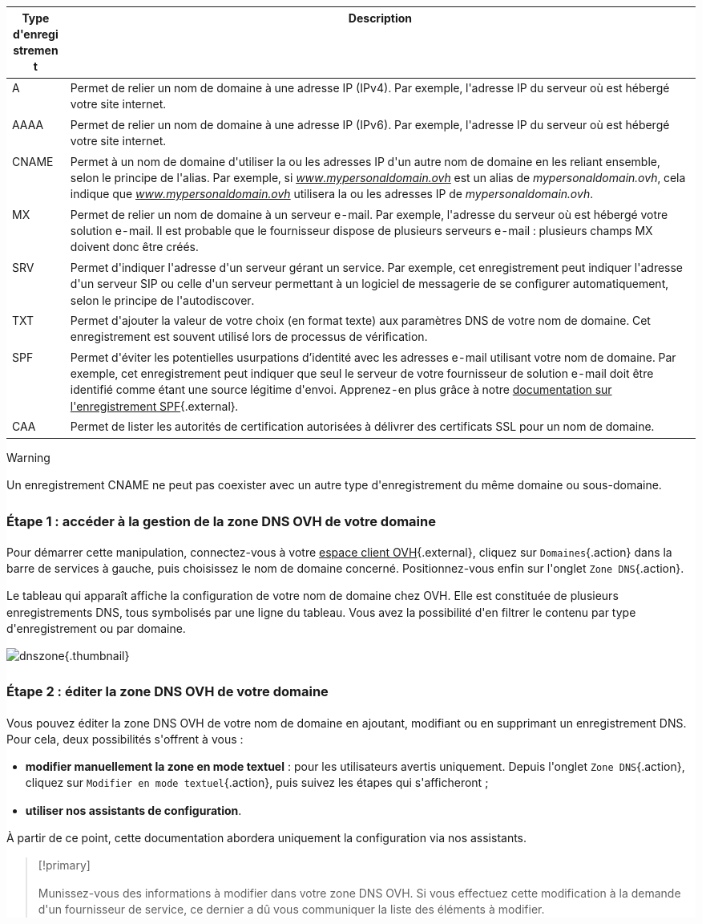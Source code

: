 |Type d'enregistrement|Description|  
|---|---|
|A|Permet de relier un nom de domaine à une adresse IP (IPv4). Par exemple, l'adresse IP du serveur où est hébergé votre site internet.|
|AAAA|Permet de relier un nom de domaine à une adresse IP (IPv6). Par exemple, l'adresse IP du serveur où est hébergé votre site internet.|
|CNAME|Permet à un nom de domaine d'utiliser la ou les adresses IP d'un autre nom de domaine en les reliant ensemble, selon le principe de l'alias. Par exemple, si *www.mypersonaldomain.ovh* est un alias de *mypersonaldomain.ovh*, cela indique que *www.mypersonaldomain.ovh* utilisera la ou les adresses IP de *mypersonaldomain.ovh*.|
|MX|Permet de relier un nom de domaine à un serveur e-mail. Par exemple, l'adresse du serveur où est hébergé votre solution e-mail. Il est probable que le fournisseur dispose de plusieurs serveurs e-mail : plusieurs champs MX doivent donc être créés.|
|SRV|Permet d'indiquer l'adresse d'un serveur gérant un service. Par exemple, cet enregistrement peut indiquer l'adresse d'un serveur SIP ou celle d'un serveur permettant à un logiciel de messagerie de se configurer automatiquement, selon le principe de l'autodiscover.|
|TXT|Permet d'ajouter la valeur de votre choix (en format texte) aux paramètres DNS de votre nom de domaine. Cet enregistrement est souvent utilisé lors de processus de vérification.|
|SPF|Permet d'éviter les potentielles usurpations d’identité avec les adresses e-mail utilisant votre nom de domaine. Par exemple, cet enregistrement peut indiquer que seul le serveur de votre fournisseur de solution e-mail doit être identifié comme étant une source légitime d'envoi. Apprenez-en plus grâce à notre [documentation sur l'enregistrement SPF](https://docs.ovh.com/fr/domains/le-champ-spf/){.external}.|
|CAA|Permet de lister les autorités de certification autorisées à délivrer des certificats SSL pour un nom de domaine.|

> [!warning]
>
> Un enregistrement CNAME ne peut pas coexister avec un autre type d'enregistrement du même domaine ou sous-domaine. 
>

### Étape 1 : accéder à la gestion de la zone DNS OVH de votre domaine

Pour démarrer cette manipulation, connectez-vous à votre [espace client OVH](https://www.ovh.com/auth/?action=gotomanager&from=https://www.ovh.com/fr/&ovhSubsidiary=fr){.external}, cliquez sur `Domaines`{.action} dans la barre de services à gauche, puis choisissez le nom de domaine concerné. Positionnez-vous enfin sur l'onglet `Zone DNS`{.action}.

Le tableau qui apparaît affiche la configuration de votre nom de domaine chez OVH. Elle est constituée de plusieurs enregistrements DNS, tous symbolisés par une ligne du tableau. Vous avez la possibilité d'en filtrer le contenu par type d'enregistrement ou par domaine.

![dnszone](images/edit-dns-zone-ovh-control-panel.png){.thumbnail}

### Étape 2 : éditer la zone DNS OVH de votre domaine

Vous pouvez éditer la zone DNS OVH de votre nom de domaine en ajoutant, modifiant ou en supprimant un enregistrement DNS. Pour cela, deux possibilités s'offrent à vous :

- **modifier manuellement la zone en mode textuel** : pour les utilisateurs avertis uniquement. Depuis l'onglet `Zone DNS`{.action}, cliquez sur `Modifier en mode textuel`{.action}, puis suivez les étapes qui s'afficheront ;

- **utiliser nos assistants de configuration**.

À partir de ce point, cette documentation abordera uniquement la configuration via nos assistants.

> [!primary]
>
> Munissez-vous des informations à modifier dans votre zone DNS OVH. Si vous effectuez cette modification à la demande d'un fournisseur de service, ce dernier a dû vous communiquer la liste des éléments à modifier.
>
